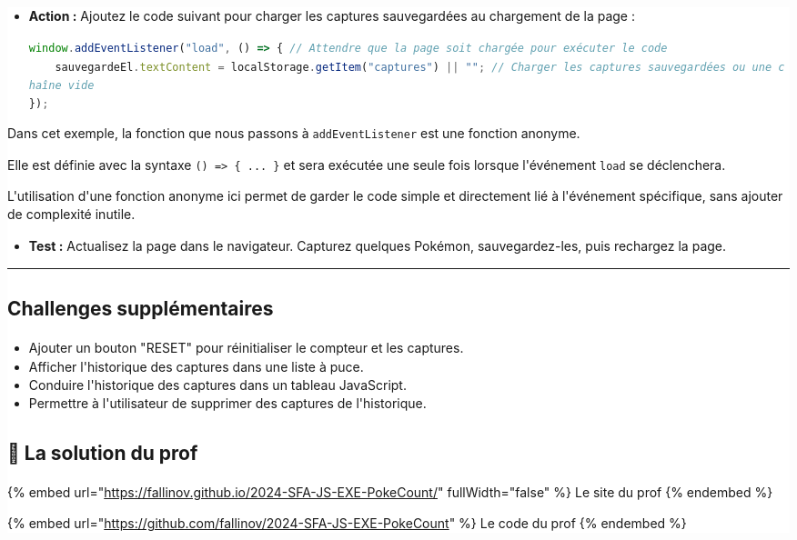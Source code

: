 *   **Action :** Ajoutez le code suivant pour charger les captures sauvegardées au chargement de la page :

    ```javascript
    window.addEventListener("load", () => { // Attendre que la page soit chargée pour exécuter le code 
        sauvegardeEl.textContent = localStorage.getItem("captures") || ""; // Charger les captures sauvegardées ou une chaîne vide
    });
    ```

Dans cet exemple, la fonction que nous passons à `addEventListener` est une fonction anonyme.

Elle est définie avec la syntaxe `() => { ... }` et sera exécutée une seule fois lorsque l'événement `load` se déclenchera.

L'utilisation d'une fonction anonyme ici permet de garder le code simple et directement lié à l'événement spécifique, sans ajouter de complexité inutile.

* **Test :** Actualisez la page dans le navigateur. Capturez quelques Pokémon, sauvegardez-les, puis rechargez la page.

***

## **Challenges supplémentaires**

* Ajouter un bouton "RESET" pour réinitialiser le compteur et les captures.
* Afficher l'historique des captures dans une liste à puce.
* Conduire l'historique des captures dans un tableau JavaScript.
* Permettre à l'utilisateur de supprimer des captures de l'historique.

## :dodo: La solution du prof

{% embed url="https://fallinov.github.io/2024-SFA-JS-EXE-PokeCount/" fullWidth="false" %}
Le site du prof
{% endembed %}

{% embed url="https://github.com/fallinov/2024-SFA-JS-EXE-PokeCount" %}
Le code du prof
{% endembed %}
